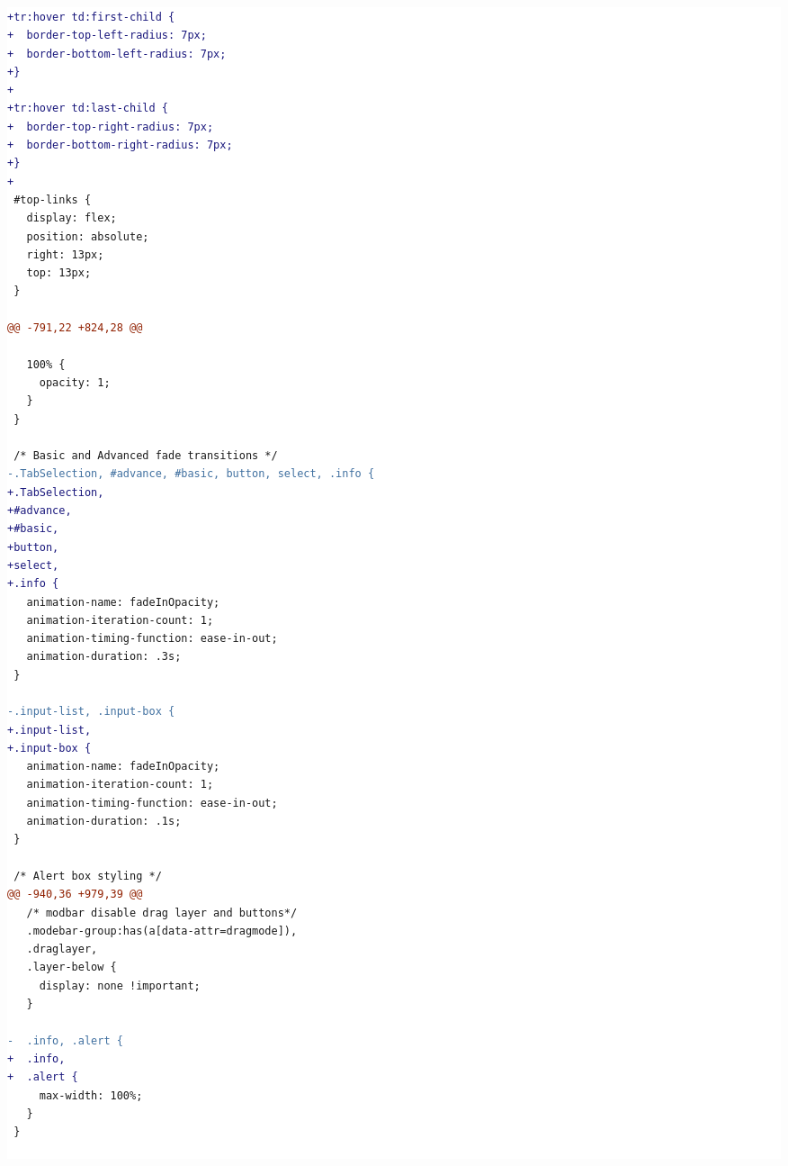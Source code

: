 ```diff
+tr:hover td:first-child {
+  border-top-left-radius: 7px;
+  border-bottom-left-radius: 7px;
+}
+
+tr:hover td:last-child {
+  border-top-right-radius: 7px;
+  border-bottom-right-radius: 7px;
+}
+
 #top-links {
   display: flex;
   position: absolute;
   right: 13px;
   top: 13px;
 }
 
@@ -791,22 +824,28 @@
 
   100% {
     opacity: 1;
   }
 }
 
 /* Basic and Advanced fade transitions */
-.TabSelection, #advance, #basic, button, select, .info {
+.TabSelection,
+#advance,
+#basic,
+button,
+select,
+.info {
   animation-name: fadeInOpacity;
   animation-iteration-count: 1;
   animation-timing-function: ease-in-out;
   animation-duration: .3s;
 }
 
-.input-list, .input-box {
+.input-list,
+.input-box {
   animation-name: fadeInOpacity;
   animation-iteration-count: 1;
   animation-timing-function: ease-in-out;
   animation-duration: .1s;
 }
 
 /* Alert box styling */
@@ -940,36 +979,39 @@
   /* modbar disable drag layer and buttons*/
   .modebar-group:has(a[data-attr=dragmode]),
   .draglayer,
   .layer-below {
     display: none !important;
   }
 
-  .info, .alert {
+  .info,
+  .alert {
     max-width: 100%;
   }
 }
 
```